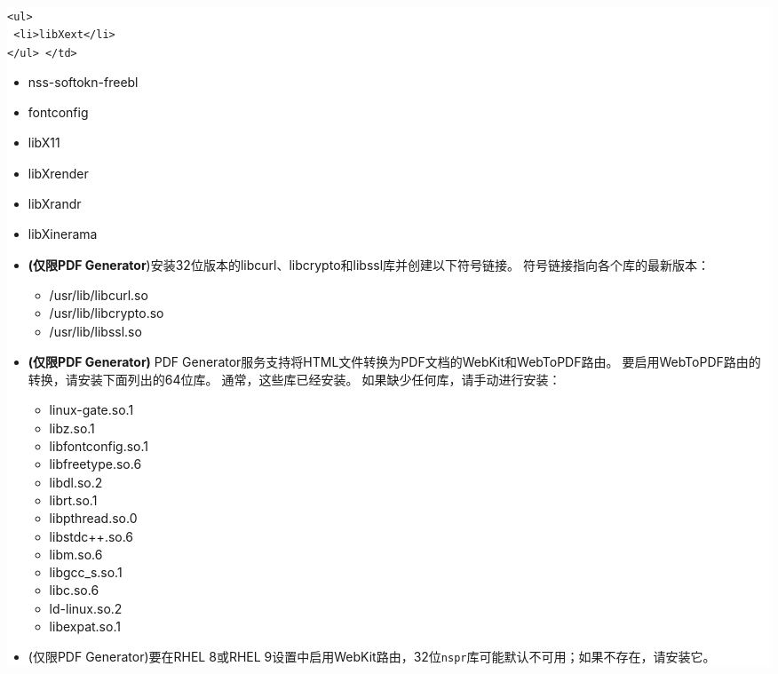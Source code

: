    <ul>
     <li>libXext</li>
    </ul> </td>
   <td>
    <ul>
     <li>nss-softokn-freebl</li>
    </ul> </td>
   <td>
    <ul>
     <li>fontconfig</li>
    </ul> </td>
  </tr>
  <tr>
   <td>
    <ul>
     <li>libX11</li>
    </ul> </td>
   <td>
    <ul>
     <li>libXrender</li>
    </ul> </td>
   <td>
    <ul>
     <li>libXrandr</li>
    </ul> </td>
   <td>
    <ul>
     <li>libXinerama</li>
    </ul> </td>
  </tr>
 </tbody>
</table>

* **(仅限PDF Generator**)安装32位版本的libcurl、libcrypto和libssl库并创建以下符号链接。 符号链接指向各个库的最新版本：

   * /usr/lib/libcurl.so
   * /usr/lib/libcrypto.so
   * /usr/lib/libssl.so

* **(仅限PDF Generator)** PDF Generator服务支持将HTML文件转换为PDF文档的WebKit和WebToPDF路由。 要启用WebToPDF路由的转换，请安装下面列出的64位库。 通常，这些库已经安装。 如果缺少任何库，请手动进行安装：

   * linux-gate.so.1
   * libz.so.1
   * libfontconfig.so.1
   * libfreetype.so.6
   * libdl.so.2
   * librt.so.1
   * libpthread.so.0
   * libstdc++.so.6
   * libm.so.6
   * libgcc_s.so.1
   * libc.so.6
   * ld-linux.so.2
   * libexpat.so.1
* (仅限PDF Generator)要在RHEL 8或RHEL 9设置中启用WebKit路由，32位`nspr`库可能默认不可用；如果不存在，请安装它。
